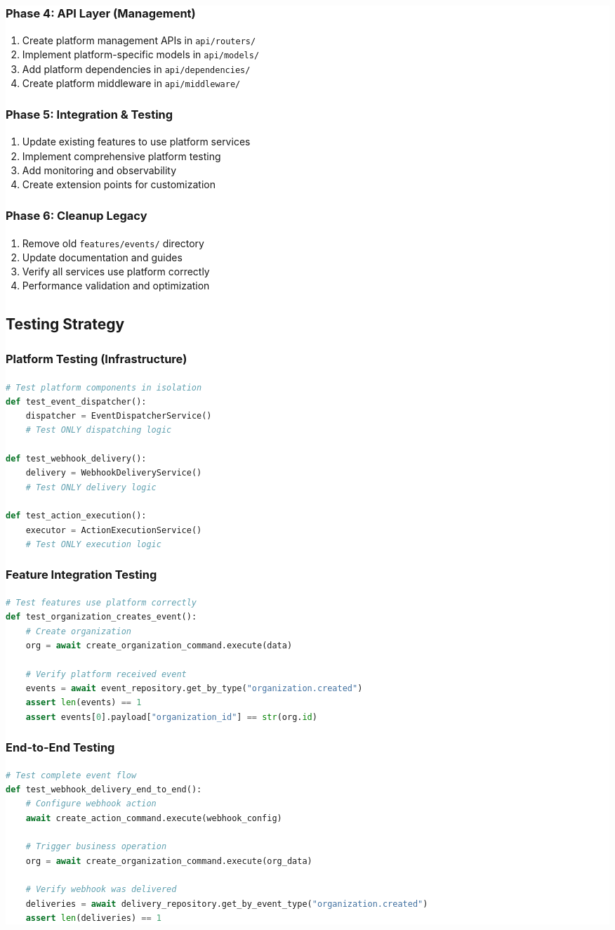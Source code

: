 ### Phase 4: API Layer (Management)
1. Create platform management APIs in `api/routers/`
2. Implement platform-specific models in `api/models/`
3. Add platform dependencies in `api/dependencies/`
4. Create platform middleware in `api/middleware/`

### Phase 5: Integration & Testing
1. Update existing features to use platform services
2. Implement comprehensive platform testing
3. Add monitoring and observability
4. Create extension points for customization

### Phase 6: Cleanup Legacy
1. Remove old `features/events/` directory
2. Update documentation and guides
3. Verify all services use platform correctly
4. Performance validation and optimization

## Testing Strategy

### Platform Testing (Infrastructure)
```python
# Test platform components in isolation
def test_event_dispatcher():
    dispatcher = EventDispatcherService()
    # Test ONLY dispatching logic

def test_webhook_delivery():
    delivery = WebhookDeliveryService()
    # Test ONLY delivery logic

def test_action_execution():
    executor = ActionExecutionService()
    # Test ONLY execution logic
```

### Feature Integration Testing
```python
# Test features use platform correctly
def test_organization_creates_event():
    # Create organization
    org = await create_organization_command.execute(data)
    
    # Verify platform received event
    events = await event_repository.get_by_type("organization.created")
    assert len(events) == 1
    assert events[0].payload["organization_id"] == str(org.id)
```

### End-to-End Testing
```python
# Test complete event flow
def test_webhook_delivery_end_to_end():
    # Configure webhook action
    await create_action_command.execute(webhook_config)
    
    # Trigger business operation
    org = await create_organization_command.execute(org_data)
    
    # Verify webhook was delivered
    deliveries = await delivery_repository.get_by_event_type("organization.created")
    assert len(deliveries) == 1
```